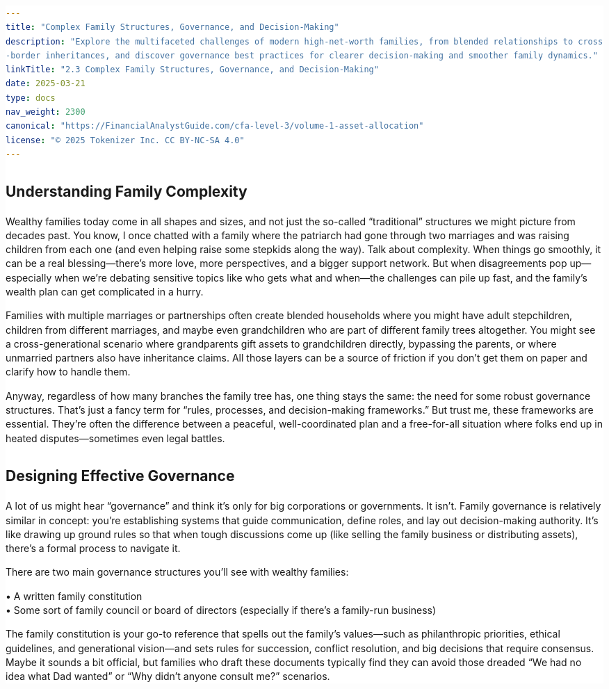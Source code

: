 ```yaml
---
title: "Complex Family Structures, Governance, and Decision‐Making"
description: "Explore the multifaceted challenges of modern high-net-worth families, from blended relationships to cross-border inheritances, and discover governance best practices for clearer decision-making and smoother family dynamics."
linkTitle: "2.3 Complex Family Structures, Governance, and Decision‐Making"
date: 2025-03-21
type: docs
nav_weight: 2300
canonical: "https://FinancialAnalystGuide.com/cfa-level-3/volume-1-asset-allocation"
license: "© 2025 Tokenizer Inc. CC BY-NC-SA 4.0"
---
```


## Understanding Family Complexity

Wealthy families today come in all shapes and sizes, and not just the so-called “traditional” structures we might picture from decades past. You know, I once chatted with a family where the patriarch had gone through two marriages and was raising children from each one (and even helping raise some stepkids along the way). Talk about complexity. When things go smoothly, it can be a real blessing—there’s more love, more perspectives, and a bigger support network. But when disagreements pop up—especially when we’re debating sensitive topics like who gets what and when—the challenges can pile up fast, and the family’s wealth plan can get complicated in a hurry.

Families with multiple marriages or partnerships often create blended households where you might have adult stepchildren, children from different marriages, and maybe even grandchildren who are part of different family trees altogether. You might see a cross-generational scenario where grandparents gift assets to grandchildren directly, bypassing the parents, or where unmarried partners also have inheritance claims. All those layers can be a source of friction if you don’t get them on paper and clarify how to handle them.

Anyway, regardless of how many branches the family tree has, one thing stays the same: the need for some robust governance structures. That’s just a fancy term for “rules, processes, and decision-making frameworks.” But trust me, these frameworks are essential. They’re often the difference between a peaceful, well-coordinated plan and a free-for-all situation where folks end up in heated disputes—sometimes even legal battles.

## Designing Effective Governance

A lot of us might hear “governance” and think it’s only for big corporations or governments. It isn’t. Family governance is relatively similar in concept: you’re establishing systems that guide communication, define roles, and lay out decision-making authority. It’s like drawing up ground rules so that when tough discussions come up (like selling the family business or distributing assets), there’s a formal process to navigate it.

There are two main governance structures you’ll see with wealthy families:

• A written family constitution  
• Some sort of family council or board of directors (especially if there’s a family-run business)

The family constitution is your go-to reference that spells out the family’s values—such as philanthropic priorities, ethical guidelines, and generational vision—and sets rules for succession, conflict resolution, and big decisions that require consensus. Maybe it sounds a bit official, but families who draft these documents typically find they can avoid those dreaded “We had no idea what Dad wanted” or “Why didn’t anyone consult me?” scenarios.
